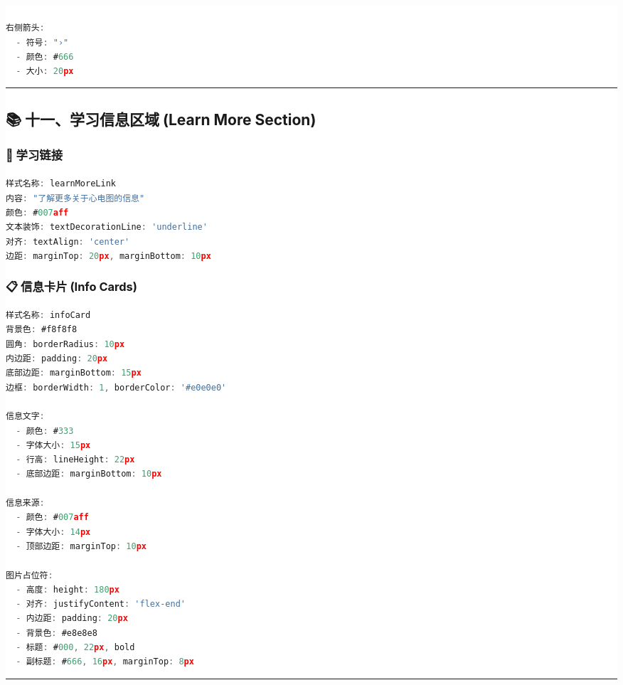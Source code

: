```jsx

右侧箭头:
  - 符号: "›"
  - 颜色: #666
  - 大小: 20px
```

---

## 📚 十一、学习信息区域 (Learn More Section)

### 🔗 学习链接
```jsx
样式名称: learnMoreLink
内容: "了解更多关于心电图的信息"
颜色: #007aff
文本装饰: textDecorationLine: 'underline'
对齐: textAlign: 'center'
边距: marginTop: 20px, marginBottom: 10px
```

### 📋 信息卡片 (Info Cards)
```jsx
样式名称: infoCard
背景色: #f8f8f8
圆角: borderRadius: 10px
内边距: padding: 20px
底部边距: marginBottom: 15px
边框: borderWidth: 1, borderColor: '#e0e0e0'

信息文字:
  - 颜色: #333
  - 字体大小: 15px
  - 行高: lineHeight: 22px
  - 底部边距: marginBottom: 10px

信息来源:
  - 颜色: #007aff
  - 字体大小: 14px
  - 顶部边距: marginTop: 10px

图片占位符:
  - 高度: height: 180px
  - 对齐: justifyContent: 'flex-end'
  - 内边距: padding: 20px
  - 背景色: #e8e8e8
  - 标题: #000, 22px, bold
  - 副标题: #666, 16px, marginTop: 8px
```

---
